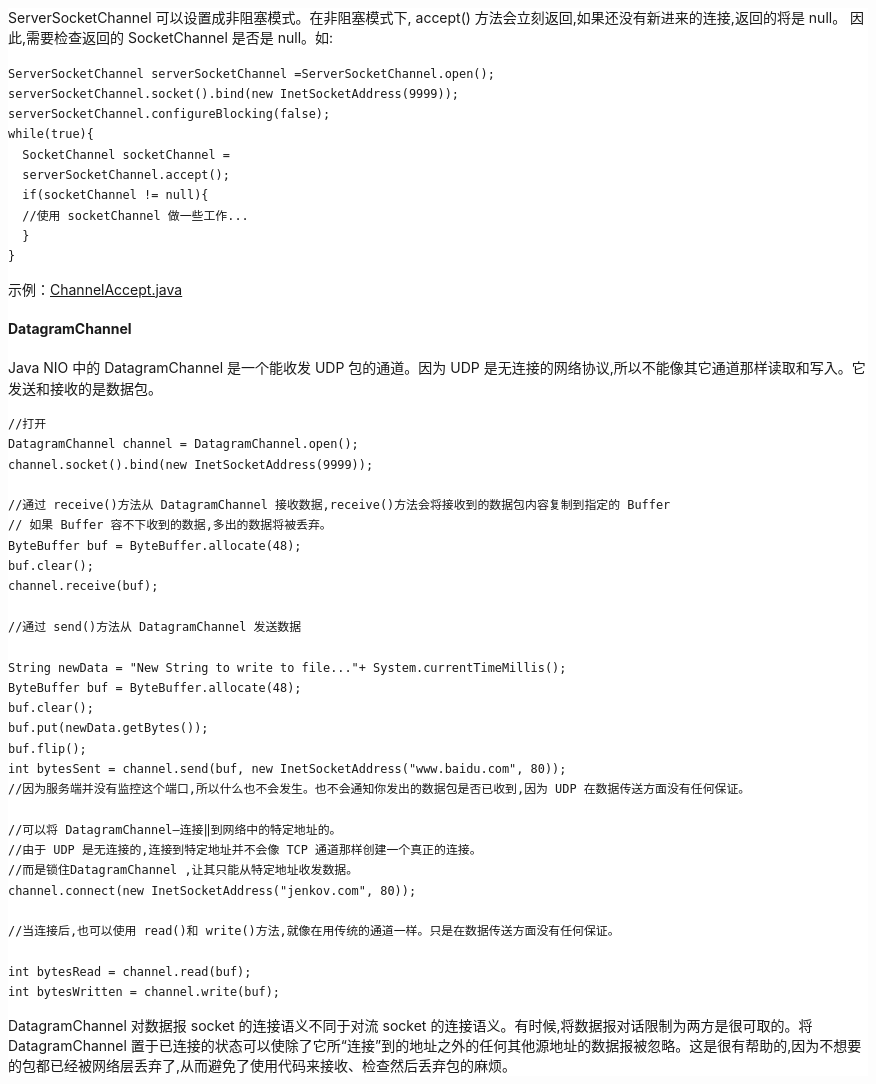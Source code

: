 ServerSocketChannel 可以设置成非阻塞模式。在非阻塞模式下, accept() 方法会立刻返回,如果还没有新进来的连接,返回的将是 null。 因此,需要检查返回的 SocketChannel 是否是 null。如:
```
ServerSocketChannel serverSocketChannel =ServerSocketChannel.open();
serverSocketChannel.socket().bind(new InetSocketAddress(9999));
serverSocketChannel.configureBlocking(false);
while(true){
  SocketChannel socketChannel =
  serverSocketChannel.accept();
  if(socketChannel != null){
  //使用 socketChannel 做一些工作...
  }
}
```
示例：[ChannelAccept.java](http://www.javanio.info/filearea/bookexamples/unpacked/com/ronsoft/books/nio/channels/ChannelAccept.java)

#### DatagramChannel

Java NIO 中的 DatagramChannel 是一个能收发 UDP 包的通道。因为 UDP 是无连接的网络协议,所以不能像其它通道那样读取和写入。它发送和接收的是数据包。

```
//打开
DatagramChannel channel = DatagramChannel.open();
channel.socket().bind(new InetSocketAddress(9999));

//通过 receive()方法从 DatagramChannel 接收数据,receive()方法会将接收到的数据包内容复制到指定的 Buffer
// 如果 Buffer 容不下收到的数据,多出的数据将被丢弃。
ByteBuffer buf = ByteBuffer.allocate(48);
buf.clear();
channel.receive(buf);

//通过 send()方法从 DatagramChannel 发送数据

String newData = "New String to write to file..."+ System.currentTimeMillis();
ByteBuffer buf = ByteBuffer.allocate(48);
buf.clear();
buf.put(newData.getBytes());
buf.flip();
int bytesSent = channel.send(buf, new InetSocketAddress("www.baidu.com", 80));
//因为服务端并没有监控这个端口,所以什么也不会发生。也不会通知你发出的数据包是否已收到,因为 UDP 在数据传送方面没有任何保证。

//可以将 DatagramChannel―连接‖到网络中的特定地址的。
//由于 UDP 是无连接的,连接到特定地址并不会像 TCP 通道那样创建一个真正的连接。
//而是锁住DatagramChannel ,让其只能从特定地址收发数据。
channel.connect(new InetSocketAddress("jenkov.com", 80));

//当连接后,也可以使用 read()和 write()方法,就像在用传统的通道一样。只是在数据传送方面没有任何保证。

int bytesRead = channel.read(buf);
int bytesWritten = channel.write(buf);
```
DatagramChannel 对数据报 socket 的连接语义不同于对流 socket 的连接语义。有时候,将数据报对话限制为两方是很可取的。将 DatagramChannel 置于已连接的状态可以使除了它所“连接”到的地址之外的任何其他源地址的数据报被忽略。这是很有帮助的,因为不想要的包都已经被网络层丢弃了,从而避免了使用代码来接收、检查然后丢弃包的麻烦。
